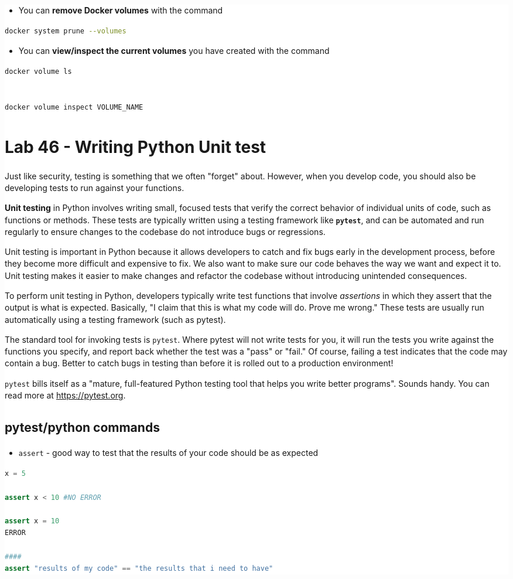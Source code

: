 - You can **remove Docker volumes** with the command
```bash
docker system prune --volumes
```

- You can **view/inspect the current volumes** you have created with the command
```bash
docker volume ls


docker volume inspect VOLUME_NAME
```
# Lab 46 - Writing Python Unit test
Just like security, testing is something that we often "forget" about. However, when you develop code, you should also be developing tests to run against your functions.

**Unit testing** in Python involves writing small, focused tests that verify the correct behavior of individual units of code, such as functions or methods. These tests are typically written using a testing framework like **`pytest`**, and can be automated and run regularly to ensure changes to the codebase do not introduce bugs or regressions.

Unit testing is important in Python because it allows developers to catch and fix bugs early in the development process, before they become more difficult and expensive to fix. We also want to make sure our code behaves the way we want and expect it to. Unit testing makes it easier to make changes and refactor the codebase without introducing unintended consequences.

To perform unit testing in Python, developers typically write test functions that involve _assertions_ in which they assert that the output is what is expected. Basically, "I claim that this is what my code will do. Prove me wrong." These tests are usually run automatically using a testing framework (such as pytest).

The standard tool for invoking tests is `pytest`. Where pytest will not write tests for you, it will run the tests you write against the functions you specify, and report back whether the test was a "pass" or "fail." Of course, failing a test indicates that the code may contain a bug. Better to catch bugs in testing than before it is rolled out to a production environment!

`pytest` bills itself as a "mature, full-featured Python testing tool that helps you write better programs". Sounds handy. You can read more at https://pytest.org.

## pytest/python commands
- `assert` - good way to test that the results of your code should be as expected
```python
x = 5

assert x < 10 #NO ERROR

assert x = 10
ERROR

####
assert "results of my code" == "the results that i need to have"
```
